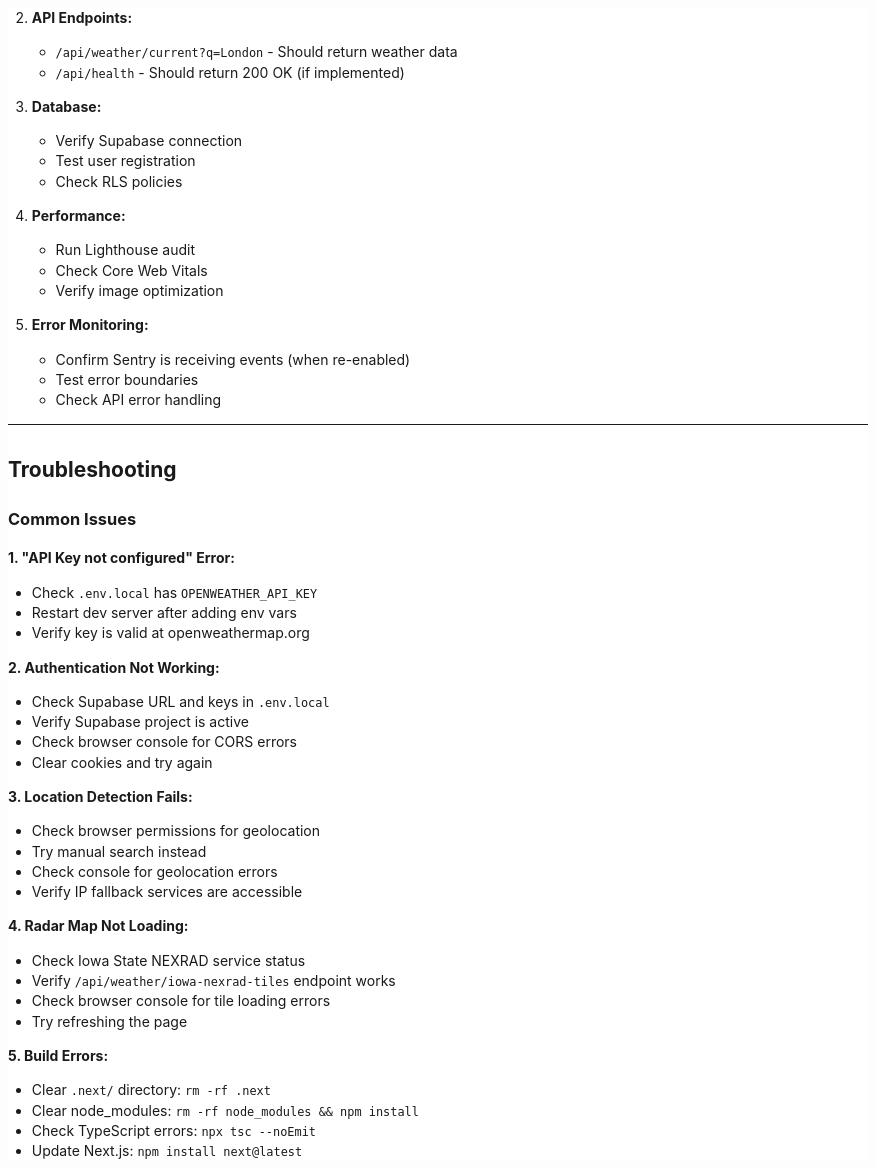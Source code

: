 2. **API Endpoints:**
   - `/api/weather/current?q=London` - Should return weather data
   - `/api/health` - Should return 200 OK (if implemented)

3. **Database:**
   - Verify Supabase connection
   - Test user registration
   - Check RLS policies

4. **Performance:**
   - Run Lighthouse audit
   - Check Core Web Vitals
   - Verify image optimization

5. **Error Monitoring:**
   - Confirm Sentry is receiving events (when re-enabled)
   - Test error boundaries
   - Check API error handling

---

## Troubleshooting

### Common Issues

**1. "API Key not configured" Error:**
- Check `.env.local` has `OPENWEATHER_API_KEY`
- Restart dev server after adding env vars
- Verify key is valid at openweathermap.org

**2. Authentication Not Working:**
- Check Supabase URL and keys in `.env.local`
- Verify Supabase project is active
- Check browser console for CORS errors
- Clear cookies and try again

**3. Location Detection Fails:**
- Check browser permissions for geolocation
- Try manual search instead
- Check console for geolocation errors
- Verify IP fallback services are accessible

**4. Radar Map Not Loading:**
- Check Iowa State NEXRAD service status
- Verify `/api/weather/iowa-nexrad-tiles` endpoint works
- Check browser console for tile loading errors
- Try refreshing the page

**5. Build Errors:**
- Clear `.next/` directory: `rm -rf .next`
- Clear node_modules: `rm -rf node_modules && npm install`
- Check TypeScript errors: `npx tsc --noEmit`
- Update Next.js: `npm install next@latest`
